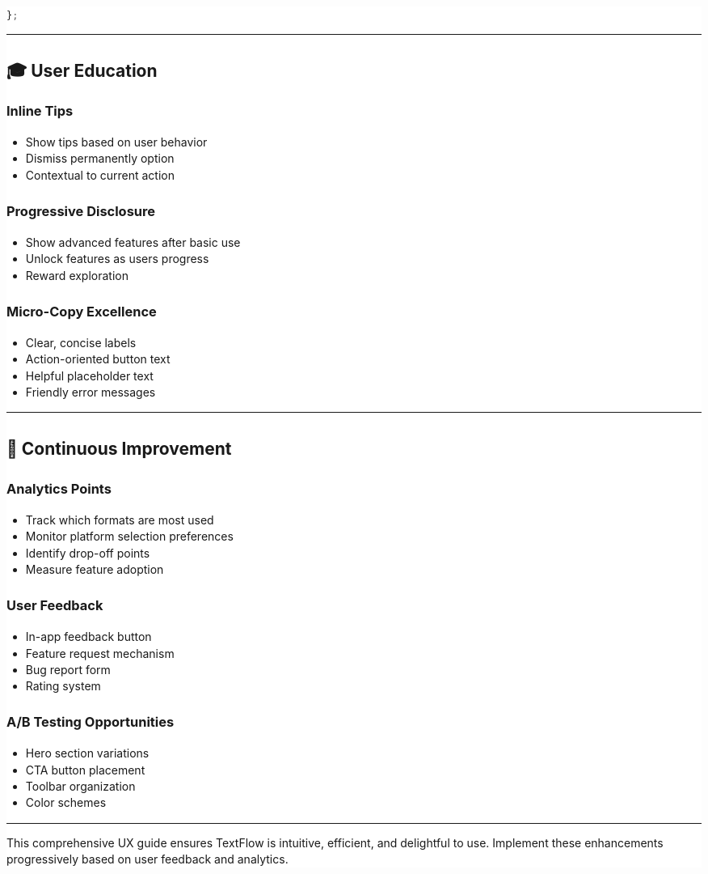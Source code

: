 ```jsx
};
```

---

## 🎓 User Education

### Inline Tips
- Show tips based on user behavior
- Dismiss permanently option
- Contextual to current action

### Progressive Disclosure
- Show advanced features after basic use
- Unlock features as users progress
- Reward exploration

### Micro-Copy Excellence
- Clear, concise labels
- Action-oriented button text
- Helpful placeholder text
- Friendly error messages

---

## 🔄 Continuous Improvement

### Analytics Points
- Track which formats are most used
- Monitor platform selection preferences
- Identify drop-off points
- Measure feature adoption

### User Feedback
- In-app feedback button
- Feature request mechanism
- Bug report form
- Rating system

### A/B Testing Opportunities
- Hero section variations
- CTA button placement
- Toolbar organization
- Color schemes

---

This comprehensive UX guide ensures TextFlow is intuitive, efficient, and delightful to use. Implement these enhancements progressively based on user feedback and analytics.
